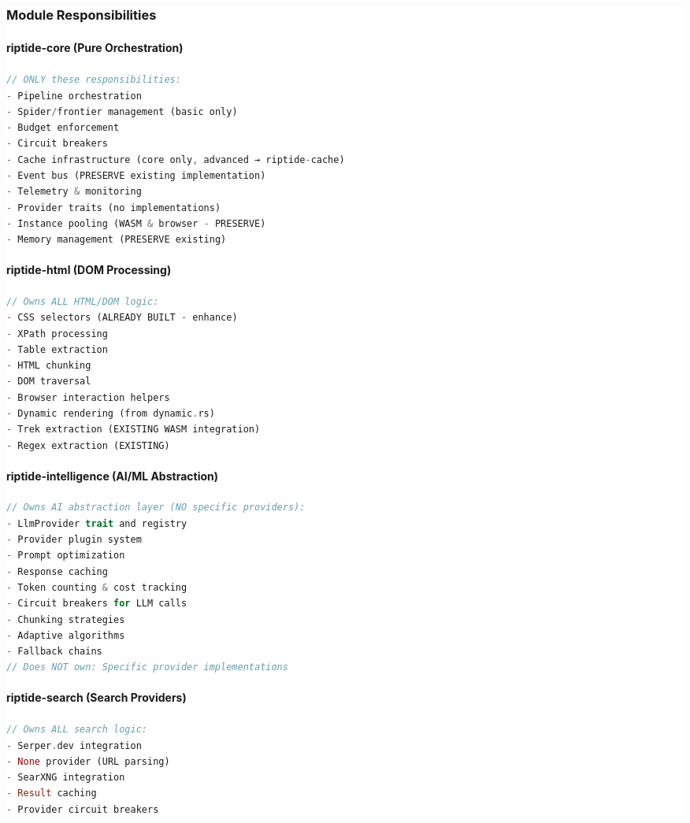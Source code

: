 ### Module Responsibilities

#### riptide-core (Pure Orchestration)
```rust
// ONLY these responsibilities:
- Pipeline orchestration
- Spider/frontier management (basic only)
- Budget enforcement
- Circuit breakers
- Cache infrastructure (core only, advanced → riptide-cache)
- Event bus (PRESERVE existing implementation)
- Telemetry & monitoring
- Provider traits (no implementations)
- Instance pooling (WASM & browser - PRESERVE)
- Memory management (PRESERVE existing)
```

#### riptide-html (DOM Processing)
```rust
// Owns ALL HTML/DOM logic:
- CSS selectors (ALREADY BUILT - enhance)
- XPath processing
- Table extraction
- HTML chunking
- DOM traversal
- Browser interaction helpers
- Dynamic rendering (from dynamic.rs)
- Trek extraction (EXISTING WASM integration)
- Regex extraction (EXISTING)
```

#### riptide-intelligence (AI/ML Abstraction)
```rust
// Owns AI abstraction layer (NO specific providers):
- LlmProvider trait and registry
- Provider plugin system
- Prompt optimization
- Response caching
- Token counting & cost tracking
- Circuit breakers for LLM calls
- Chunking strategies
- Adaptive algorithms
- Fallback chains
// Does NOT own: Specific provider implementations
```

#### riptide-search (Search Providers)
```rust
// Owns ALL search logic:
- Serper.dev integration
- None provider (URL parsing)
- SearXNG integration
- Result caching
- Provider circuit breakers
```
